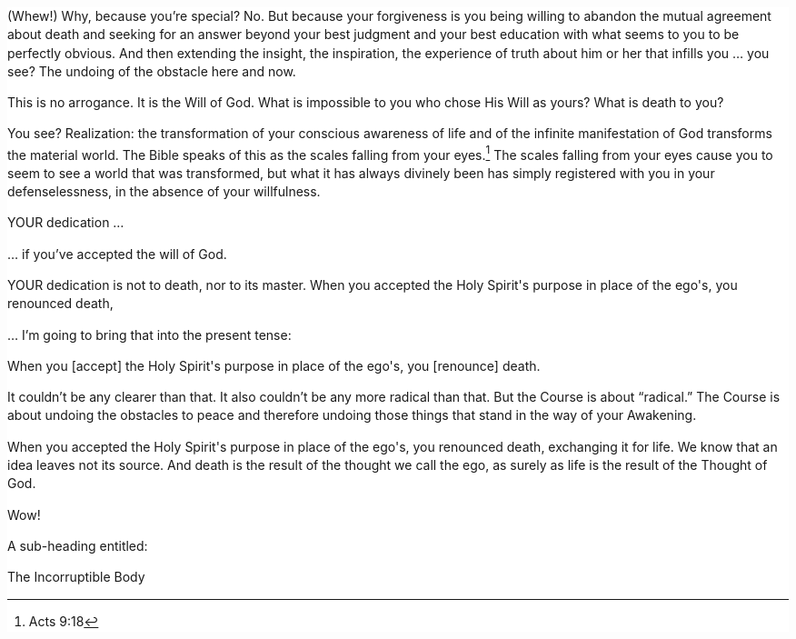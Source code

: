 (Whew!) Why, because you&rsquo;re special? No. But because your
forgiveness is you being willing to abandon the mutual agreement about
death and seeking for an answer beyond your best judgment and your best
education with what seems to you to be perfectly obvious. And then
extending the insight, the inspiration, the experience of truth about
him or her that infills you &hellip; you see? The undoing of the
obstacle here and now.

<div markdown="1" class="well book">
This is no arrogance. It is the Will of God. What is impossible to you
who chose His Will as yours? What is death to you?
</div>

You see? Realization: the transformation of your conscious awareness of
life and of the infinite manifestation of God transforms the material
world. The Bible speaks of this as the scales falling from your
eyes.[^3] The scales falling from your eyes cause you to seem to see a
world that was transformed, but what it has always divinely been has
simply registered with you in your defenselessness, in the absence of
your willfulness.

<div markdown="1" class="well book">
YOUR dedication &hellip;
</div>

&hellip; if you&rsquo;ve accepted the will of God.

<div markdown="1" class="well book">
YOUR dedication is not to death, nor to its master. When you accepted
the Holy Spirit's purpose in place of the ego's, you renounced death,
</div>

&hellip; I&rsquo;m going to bring that into the present tense:

When you [accept] the Holy Spirit's purpose in place of the ego's, you
[renounce] death.

It couldn&rsquo;t be any clearer than that. It also couldn&rsquo;t be
any more radical than that. But the Course is about
&ldquo;radical.&rdquo; The Course is about undoing the obstacles to
peace and therefore undoing those things that stand in the way of your
Awakening.

<div markdown="1" class="well book">
When you accepted the Holy Spirit's purpose in place of the ego's, you
renounced death, exchanging it for life. We know that an idea leaves not
its source. And death is the result of the thought we call the ego, as
surely as life is the result of the Thought of God.
</div>

Wow!

A sub-heading entitled:

<div markdown="1" class="well book">
The Incorruptible Body
</div>


[^1]: T19.8 Obstacles to Peace; The Attraction of Death
[^2]: John 11:25
[^3]: Acts 9:18
[^4]: Phillipians 2:5
